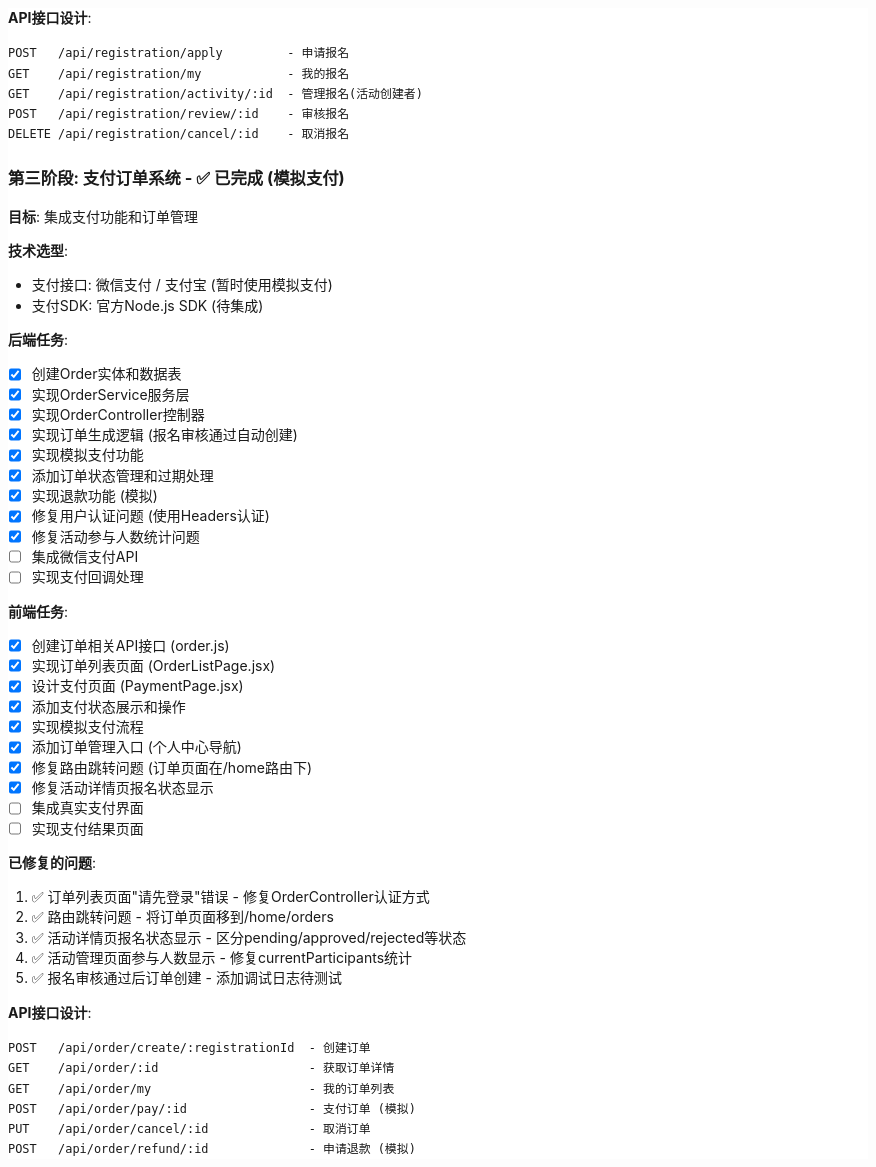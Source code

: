 **API接口设计**:
```
POST   /api/registration/apply         - 申请报名
GET    /api/registration/my            - 我的报名
GET    /api/registration/activity/:id  - 管理报名(活动创建者)
POST   /api/registration/review/:id    - 审核报名
DELETE /api/registration/cancel/:id    - 取消报名
```

### 第三阶段: 支付订单系统 - ✅ 已完成 (模拟支付)
**目标**: 集成支付功能和订单管理

**技术选型**:
- 支付接口: 微信支付 / 支付宝 (暂时使用模拟支付)
- 支付SDK: 官方Node.js SDK (待集成)

**后端任务**:
- [x] 创建Order实体和数据表
- [x] 实现OrderService服务层
- [x] 实现OrderController控制器
- [x] 实现订单生成逻辑 (报名审核通过自动创建)
- [x] 实现模拟支付功能
- [x] 添加订单状态管理和过期处理
- [x] 实现退款功能 (模拟)
- [x] 修复用户认证问题 (使用Headers认证)
- [x] 修复活动参与人数统计问题
- [ ] 集成微信支付API
- [ ] 实现支付回调处理

**前端任务**:
- [x] 创建订单相关API接口 (order.js)
- [x] 实现订单列表页面 (OrderListPage.jsx)
- [x] 设计支付页面 (PaymentPage.jsx)
- [x] 添加支付状态展示和操作
- [x] 实现模拟支付流程
- [x] 添加订单管理入口 (个人中心导航)
- [x] 修复路由跳转问题 (订单页面在/home路由下)
- [x] 修复活动详情页报名状态显示
- [ ] 集成真实支付界面
- [ ] 实现支付结果页面

**已修复的问题**:
1. ✅ 订单列表页面"请先登录"错误 - 修复OrderController认证方式
2. ✅ 路由跳转问题 - 将订单页面移到/home/orders
3. ✅ 活动详情页报名状态显示 - 区分pending/approved/rejected等状态
4. ✅ 活动管理页面参与人数显示 - 修复currentParticipants统计
5. ✅ 报名审核通过后订单创建 - 添加调试日志待测试

**API接口设计**:
```
POST   /api/order/create/:registrationId  - 创建订单
GET    /api/order/:id                     - 获取订单详情  
GET    /api/order/my                      - 我的订单列表
POST   /api/order/pay/:id                 - 支付订单 (模拟)
PUT    /api/order/cancel/:id              - 取消订单
POST   /api/order/refund/:id              - 申请退款 (模拟)
```
